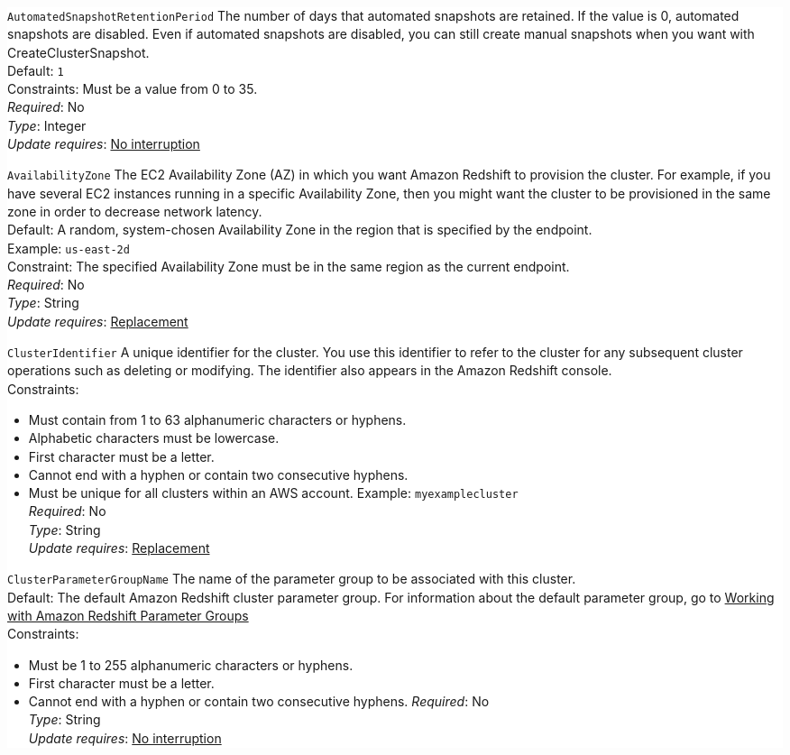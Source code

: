 `AutomatedSnapshotRetentionPeriod`  <a name="cfn-redshift-cluster-automatedsnapshotretentionperiod"></a>
The number of days that automated snapshots are retained\. If the value is 0, automated snapshots are disabled\. Even if automated snapshots are disabled, you can still create manual snapshots when you want with CreateClusterSnapshot\.   
Default: `1`   
Constraints: Must be a value from 0 to 35\.  
*Required*: No  
*Type*: Integer  
*Update requires*: [No interruption](https://docs.aws.amazon.com/AWSCloudFormation/latest/UserGuide/using-cfn-updating-stacks-update-behaviors.html#update-no-interrupt)

`AvailabilityZone`  <a name="cfn-redshift-cluster-availabilityzone"></a>
The EC2 Availability Zone \(AZ\) in which you want Amazon Redshift to provision the cluster\. For example, if you have several EC2 instances running in a specific Availability Zone, then you might want the cluster to be provisioned in the same zone in order to decrease network latency\.  
Default: A random, system\-chosen Availability Zone in the region that is specified by the endpoint\.  
Example: `us-east-2d`   
Constraint: The specified Availability Zone must be in the same region as the current endpoint\.  
*Required*: No  
*Type*: String  
*Update requires*: [Replacement](https://docs.aws.amazon.com/AWSCloudFormation/latest/UserGuide/using-cfn-updating-stacks-update-behaviors.html#update-replacement)

`ClusterIdentifier`  <a name="cfn-redshift-cluster-clusteridentifier"></a>
A unique identifier for the cluster\. You use this identifier to refer to the cluster for any subsequent cluster operations such as deleting or modifying\. The identifier also appears in the Amazon Redshift console\.  
Constraints:  
+ Must contain from 1 to 63 alphanumeric characters or hyphens\.
+ Alphabetic characters must be lowercase\.
+ First character must be a letter\.
+ Cannot end with a hyphen or contain two consecutive hyphens\.
+ Must be unique for all clusters within an AWS account\.
Example: `myexamplecluster`   
*Required*: No  
*Type*: String  
*Update requires*: [Replacement](https://docs.aws.amazon.com/AWSCloudFormation/latest/UserGuide/using-cfn-updating-stacks-update-behaviors.html#update-replacement)

`ClusterParameterGroupName`  <a name="cfn-redshift-cluster-clusterparametergroupname"></a>
The name of the parameter group to be associated with this cluster\.  
Default: The default Amazon Redshift cluster parameter group\. For information about the default parameter group, go to [Working with Amazon Redshift Parameter Groups](https://docs.aws.amazon.com/redshift/latest/mgmt/working-with-parameter-groups.html)   
Constraints:  
+ Must be 1 to 255 alphanumeric characters or hyphens\.
+ First character must be a letter\.
+ Cannot end with a hyphen or contain two consecutive hyphens\.
*Required*: No  
*Type*: String  
*Update requires*: [No interruption](https://docs.aws.amazon.com/AWSCloudFormation/latest/UserGuide/using-cfn-updating-stacks-update-behaviors.html#update-no-interrupt)
